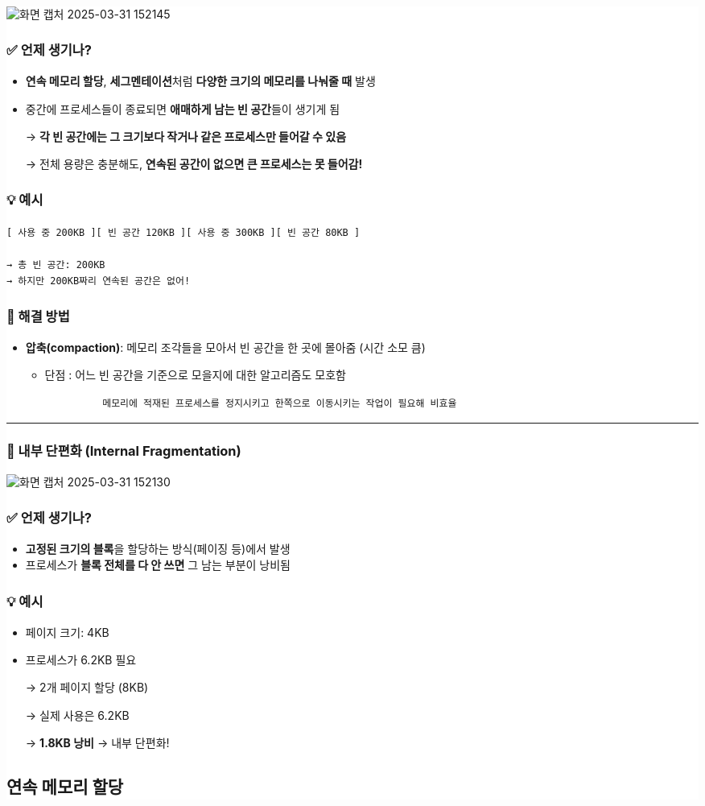 ![화면 캡처 2025-03-31 152145](https://github.com/user-attachments/assets/bcefea73-9d2f-431f-9190-e081e3d7b58e)


### ✅ 언제 생기나?

- **연속 메모리 할당**, **세그멘테이션**처럼 **다양한 크기의 메모리를 나눠줄 때** 발생
- 중간에 프로세스들이 종료되면 **애매하게 남는 빈 공간**들이 생기게 됨
    
    → **각 빈 공간에는 그 크기보다 작거나 같은 프로세스만 들어갈 수 있음**
    
    → 전체 용량은 충분해도, **연속된 공간이 없으면 큰 프로세스는 못 들어감!**
    

### 💡 예시

```
[ 사용 중 200KB ][ 빈 공간 120KB ][ 사용 중 300KB ][ 빈 공간 80KB ]

→ 총 빈 공간: 200KB  
→ 하지만 200KB짜리 연속된 공간은 없어!
```

### 🎯 해결 방법

- **압축(compaction)**: 메모리 조각들을 모아서 빈 공간을 한 곳에 몰아줌 (시간 소모 큼)
    - 단점 : 어느 빈 공간을 기준으로 모을지에 대한 알고리즘도 모호함
        
                    메모리에 적재된 프로세스를 정지시키고 한쪽으로 이동시키는 작업이 필요해 비효율
        

---

### 📌 내부 단편화 (Internal Fragmentation)

![화면 캡처 2025-03-31 152130](https://github.com/user-attachments/assets/bc87ec86-cbbf-4c14-8bab-3948359e78c6)


### ✅ 언제 생기나?

- **고정된 크기의 블록**을 할당하는 방식(페이징 등)에서 발생
- 프로세스가 **블록 전체를 다 안 쓰면** 그 남는 부분이 낭비됨

### 💡 예시

- 페이지 크기: 4KB
- 프로세스가 6.2KB 필요
    
    → 2개 페이지 할당 (8KB)
    
    → 실제 사용은 6.2KB
    
    → **1.8KB 낭비** → 내부 단편화!
    

## 연속 메모리 할당
